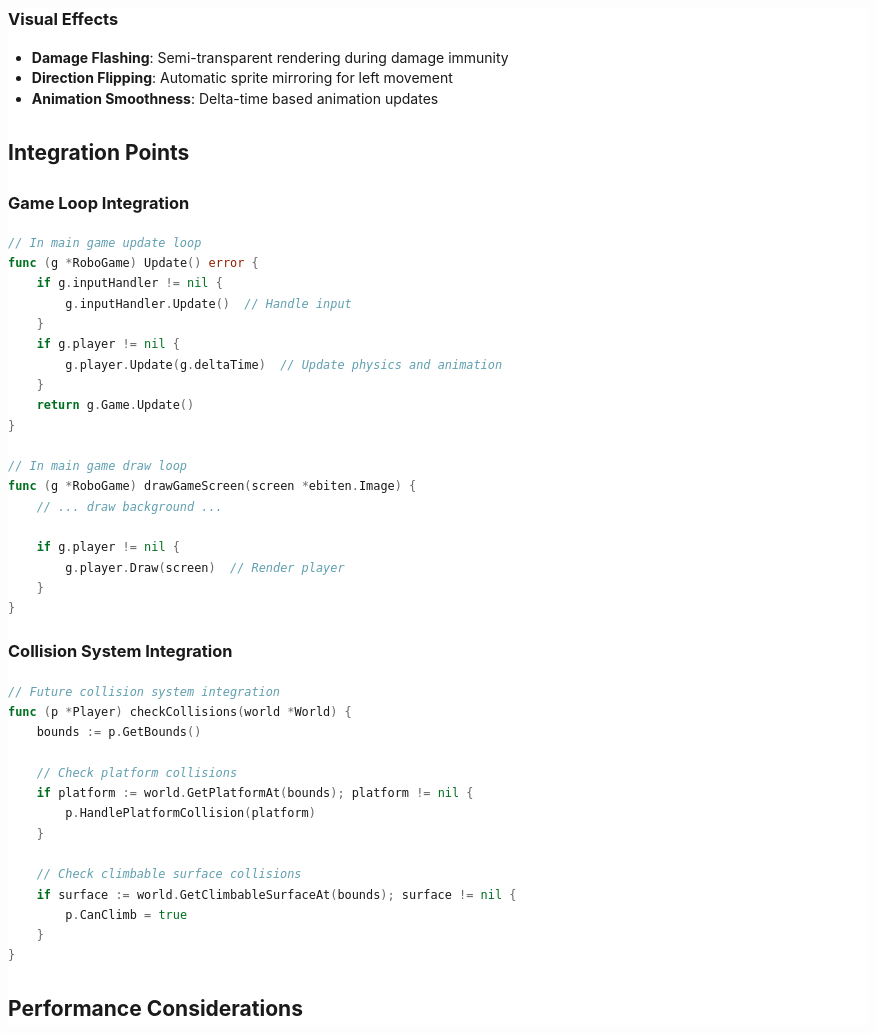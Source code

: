 ### Visual Effects

- **Damage Flashing**: Semi-transparent rendering during damage immunity
- **Direction Flipping**: Automatic sprite mirroring for left movement
- **Animation Smoothness**: Delta-time based animation updates

## Integration Points

### Game Loop Integration

```go
// In main game update loop
func (g *RoboGame) Update() error {
    if g.inputHandler != nil {
        g.inputHandler.Update()  // Handle input
    }
    if g.player != nil {
        g.player.Update(g.deltaTime)  // Update physics and animation
    }
    return g.Game.Update()
}

// In main game draw loop
func (g *RoboGame) drawGameScreen(screen *ebiten.Image) {
    // ... draw background ...
    
    if g.player != nil {
        g.player.Draw(screen)  // Render player
    }
}
```

### Collision System Integration

```go
// Future collision system integration
func (p *Player) checkCollisions(world *World) {
    bounds := p.GetBounds()
    
    // Check platform collisions
    if platform := world.GetPlatformAt(bounds); platform != nil {
        p.HandlePlatformCollision(platform)
    }
    
    // Check climbable surface collisions
    if surface := world.GetClimbableSurfaceAt(bounds); surface != nil {
        p.CanClimb = true
    }
}
```

## Performance Considerations
